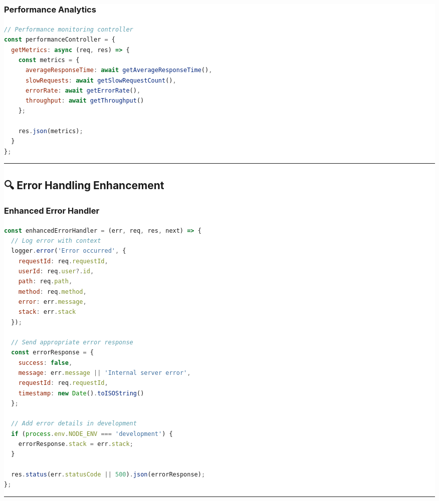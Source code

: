 ### **Performance Analytics**
```javascript
// Performance monitoring controller
const performanceController = {
  getMetrics: async (req, res) => {
    const metrics = {
      averageResponseTime: await getAverageResponseTime(),
      slowRequests: await getSlowRequestCount(),
      errorRate: await getErrorRate(),
      throughput: await getThroughput()
    };

    res.json(metrics);
  }
};
```

---

## 🔍 Error Handling Enhancement

### **Enhanced Error Handler**
```javascript
const enhancedErrorHandler = (err, req, res, next) => {
  // Log error with context
  logger.error('Error occurred', {
    requestId: req.requestId,
    userId: req.user?.id,
    path: req.path,
    method: req.method,
    error: err.message,
    stack: err.stack
  });

  // Send appropriate error response
  const errorResponse = {
    success: false,
    message: err.message || 'Internal server error',
    requestId: req.requestId,
    timestamp: new Date().toISOString()
  };

  // Add error details in development
  if (process.env.NODE_ENV === 'development') {
    errorResponse.stack = err.stack;
  }

  res.status(err.statusCode || 500).json(errorResponse);
};
```

---